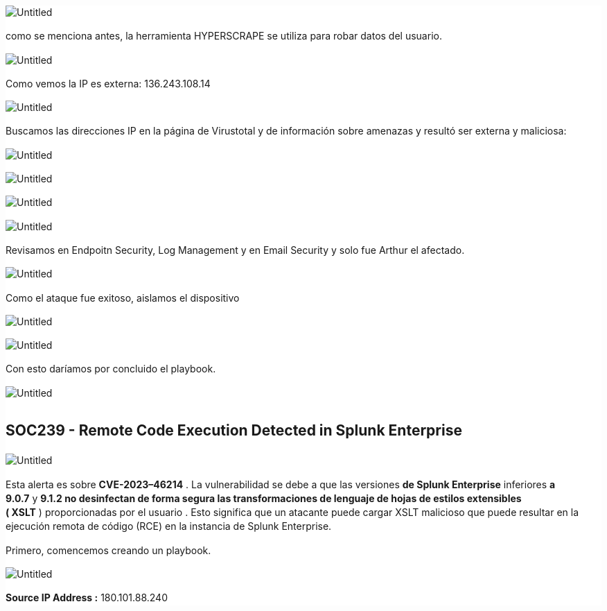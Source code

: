 ![Untitled](LETS%20DEFEND%20f493cfd9fd874a9894969c99fc722e2a/Untitled%2027.png)

como se menciona antes, la herramienta HYPERSCRAPE se utiliza para robar datos del usuario.

![Untitled](LETS%20DEFEND%20f493cfd9fd874a9894969c99fc722e2a/Untitled%2028.png)

Como vemos la IP es externa: 136.243.108.14

![Untitled](LETS%20DEFEND%20f493cfd9fd874a9894969c99fc722e2a/Untitled%2029.png)

Buscamos las direcciones IP en la página de Virustotal y de información sobre amenazas y resultó ser externa y maliciosa:

![Untitled](LETS%20DEFEND%20f493cfd9fd874a9894969c99fc722e2a/Untitled%2030.png)

![Untitled](LETS%20DEFEND%20f493cfd9fd874a9894969c99fc722e2a/Untitled%2031.png)

![Untitled](LETS%20DEFEND%20f493cfd9fd874a9894969c99fc722e2a/Untitled%2032.png)

![Untitled](LETS%20DEFEND%20f493cfd9fd874a9894969c99fc722e2a/Untitled%2033.png)

Revisamos en Endpoitn Security, Log Management y en Email Security y solo fue Arthur el afectado.

![Untitled](LETS%20DEFEND%20f493cfd9fd874a9894969c99fc722e2a/Untitled%2034.png)

Como el ataque fue exitoso, aislamos el dispositivo

![Untitled](LETS%20DEFEND%20f493cfd9fd874a9894969c99fc722e2a/Untitled%2035.png)

![Untitled](LETS%20DEFEND%20f493cfd9fd874a9894969c99fc722e2a/Untitled%2036.png)

Con esto daríamos por concluido el playbook.

![Untitled](LETS%20DEFEND%20f493cfd9fd874a9894969c99fc722e2a/Untitled%2037.png)

## SOC239 - Remote Code Execution Detected in Splunk Enterprise

![Untitled](LETS%20DEFEND%20f493cfd9fd874a9894969c99fc722e2a/Untitled%2038.png)

Esta alerta es sobre **CVE-2023–46214** . La vulnerabilidad se debe a que las versiones **de Splunk Enterprise** inferiores **a 9.0.7** y **9.1.2 no desinfectan de forma segura las transformaciones de lenguaje de hojas de estilos extensibles ( XSLT** ) proporcionadas por el usuario . Esto significa que un atacante puede cargar XSLT malicioso que puede resultar en la ejecución remota de código (RCE) en la instancia de Splunk Enterprise.

Primero, comencemos creando un playbook.

![Untitled](LETS%20DEFEND%20f493cfd9fd874a9894969c99fc722e2a/Untitled%2039.png)

**Source IP Address :** 180.101.88.240

